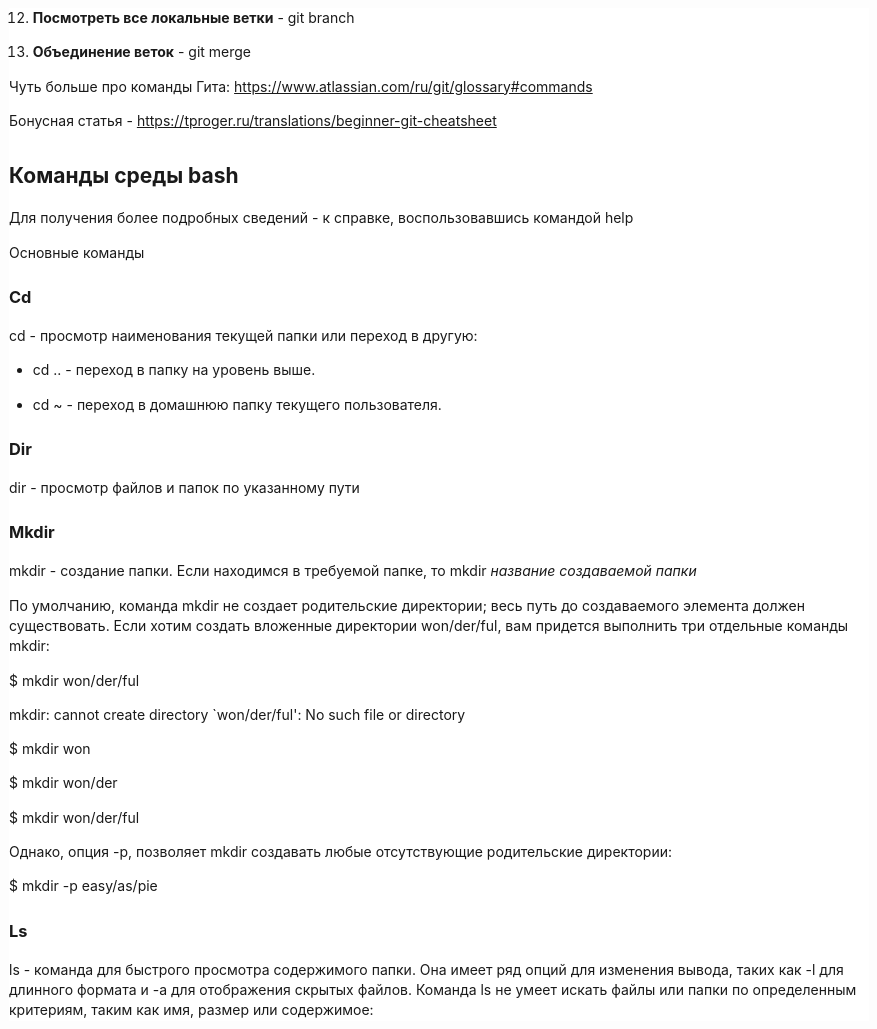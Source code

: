 12. **Посмотреть все локальные ветки** - git branch

13. **Объединение веток** - git merge

Чуть больше про команды Гита:
<https://www.atlassian.com/ru/git/glossary#commands>

Бонусная статья -
<https://tproger.ru/translations/beginner-git-cheatsheet>

## Команды среды bash 

Для получения более подробных сведений - к справке, воспользовавшись
командой help

Основные команды

### Сd 

cd - просмотр наименования текущей папки или переход в другую:

-   cd .. - переход в папку на уровень выше.

-   cd ~ - переход в домашнюю папку текущего пользователя.

### Dir 

dir - просмотр файлов и папок по указанному пути

### Mkdir 

mkdir - создание папки. Если находимся в требуемой папке, то mkdir
*название создаваемой папки*

По умолчанию, команда mkdir не создает родительские директории; весь
путь до создаваемого элемента должен существовать. Если хотим создать
вложенные директории won/der/ful, вам придется выполнить три отдельные
команды mkdir:

$ mkdir won/der/ful

mkdir: cannot create directory `won/der/ful': No such file or
directory

$ mkdir won

$ mkdir won/der

$ mkdir won/der/ful

Однако, опция -p, позволяет mkdir создавать любые отсутствующие
родительские директории:

$ mkdir -p easy/as/pie

### Ls 

ls - команда для быстрого просмотра содержимого папки. Она имеет ряд
опций для изменения вывода, таких как -l для длинного формата и -a для
отображения скрытых файлов. Команда ls не умеет искать файлы или папки
по определенным критериям, таким как имя, размер или содержимое:
